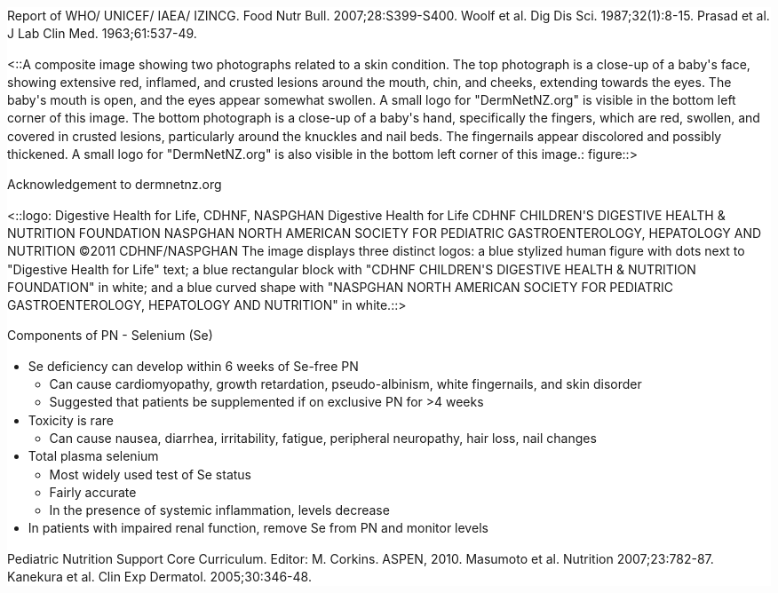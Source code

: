 <a id='d5d97fe1-908f-4e6c-a2f5-a0d650b95f4d'></a>

Report of WHO/ UNICEF/ IAEA/ IZINCG. Food Nutr Bull. 2007;28:S399-S400.
Woolf et al. Dig Dis Sci. 1987;32(1):8-15.
Prasad et al. J Lab Clin Med. 1963;61:537-49.

<a id='2fc3fd63-dc77-47ad-bdb5-030adf19b73c'></a>

<::A composite image showing two photographs related to a skin condition. The top photograph is a close-up of a baby's face, showing extensive red, inflamed, and crusted lesions around the mouth, chin, and cheeks, extending towards the eyes. The baby's mouth is open, and the eyes appear somewhat swollen. A small logo for "DermNetNZ.org" is visible in the bottom left corner of this image. The bottom photograph is a close-up of a baby's hand, specifically the fingers, which are red, swollen, and covered in crusted lesions, particularly around the knuckles and nail beds. The fingernails appear discolored and possibly thickened. A small logo for "DermNetNZ.org" is also visible in the bottom left corner of this image.: figure::>

Acknowledgement to dermnetnz.org

<a id='bfe5fccb-3903-40aa-9fd1-8b1ac5c660f2'></a>

<::logo: Digestive Health for Life, CDHNF, NASPGHAN
Digestive Health for Life
CDHNF CHILDREN'S DIGESTIVE HEALTH & NUTRITION FOUNDATION
NASPGHAN NORTH AMERICAN SOCIETY FOR PEDIATRIC GASTROENTEROLOGY, HEPATOLOGY AND NUTRITION
©2011 CDHNF/NASPGHAN
The image displays three distinct logos: a blue stylized human figure with dots next to "Digestive Health for Life" text; a blue rectangular block with "CDHNF CHILDREN'S DIGESTIVE HEALTH & NUTRITION FOUNDATION" in white; and a blue curved shape with "NASPGHAN NORTH AMERICAN SOCIETY FOR PEDIATRIC GASTROENTEROLOGY, HEPATOLOGY AND NUTRITION" in white.::>

<a id='00f008c5-5853-4976-9a1b-898c4d4551fe'></a>

Components of PN - Selenium (Se)

<a id='11e5f96c-4b30-4519-8849-a1db9d50e350'></a>

* Se deficiency can develop within 6 weeks of Se-free PN
  - Can cause cardiomyopathy, growth retardation, pseudo-albinism, white fingernails, and skin disorder
  - Suggested that patients be supplemented if on exclusive PN for >4 weeks
* Toxicity is rare
  - Can cause nausea, diarrhea, irritability, fatigue, peripheral neuropathy, hair loss, nail changes
* Total plasma selenium
  - Most widely used test of Se status
  - Fairly accurate
  - In the presence of systemic inflammation, levels decrease
* In patients with impaired renal function, remove Se from PN and monitor levels

<a id='8dfd8166-3657-454b-8ce0-d82af38f73f0'></a>

Pediatric Nutrition Support Core Curriculum. Editor: M. Corkins. ASPEN, 2010.
Masumoto et al. Nutrition 2007;23:782-87.
Kanekura et al. Clin Exp Dermatol. 2005;30:346-48.

<a id='04dad16d-618d-4426-afb7-162cfba89d18'></a>
